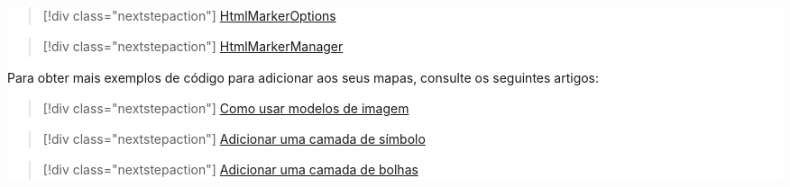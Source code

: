 > [!div class="nextstepaction"]
> [HtmlMarkerOptions](https://docs.microsoft.com/javascript/api/azure-maps-control/atlas.htmlmarkeroptions?view=azure-iot-typescript-latest)

> [!div class="nextstepaction"]
> [HtmlMarkerManager](https://docs.microsoft.com/javascript/api/azure-maps-control/atlas.htmlmarkermanager?view=azure-iot-typescript-latest)

Para obter mais exemplos de código para adicionar aos seus mapas, consulte os seguintes artigos:

> [!div class="nextstepaction"]
> [Como usar modelos de imagem](how-to-use-image-templates-web-sdk.md)

> [!div class="nextstepaction"]
> [Adicionar uma camada de símbolo](./map-add-pin.md)

> [!div class="nextstepaction"]
> [Adicionar uma camada de bolhas](./map-add-bubble-layer.md)
